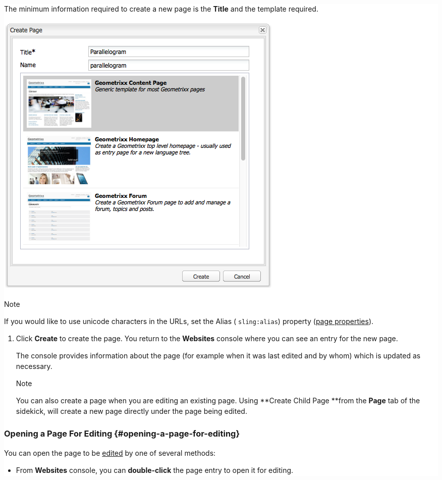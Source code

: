    The minimum information required to create a new page is the **Title** and the template required.

   ![](assets/screen_shot_2012-02-15at114845am.png)

   >[!NOTE]
   >
   >If you would like to use unicode characters in the URLs, set the Alias ( `sling:alias`) property ([page properties](../../classic-ui-authoring/using/classic-page-author-edit-page-properties.md)).

1. Click **Create** to create the page. You return to the **Websites** console where you can see an entry for the new page.

   The console provides information about the page (for example when it was last edited and by whom) which is updated as necessary.

   >[!NOTE]
   >
   >You can also create a page when you are editing an existing page. Using **Create Child Page **from the **Page** tab of the sidekick, will create a new page directly under the page being edited.

### Opening a Page For Editing {#opening-a-page-for-editing}

You can open the page to be [edited](../../classic-ui-authoring/using/classic-page-author-edit-content.md#main-pars-title-7-adkyem-refd) by one of several methods:

* From **Websites** console, you can **double-click** the page entry to open it for editing.
